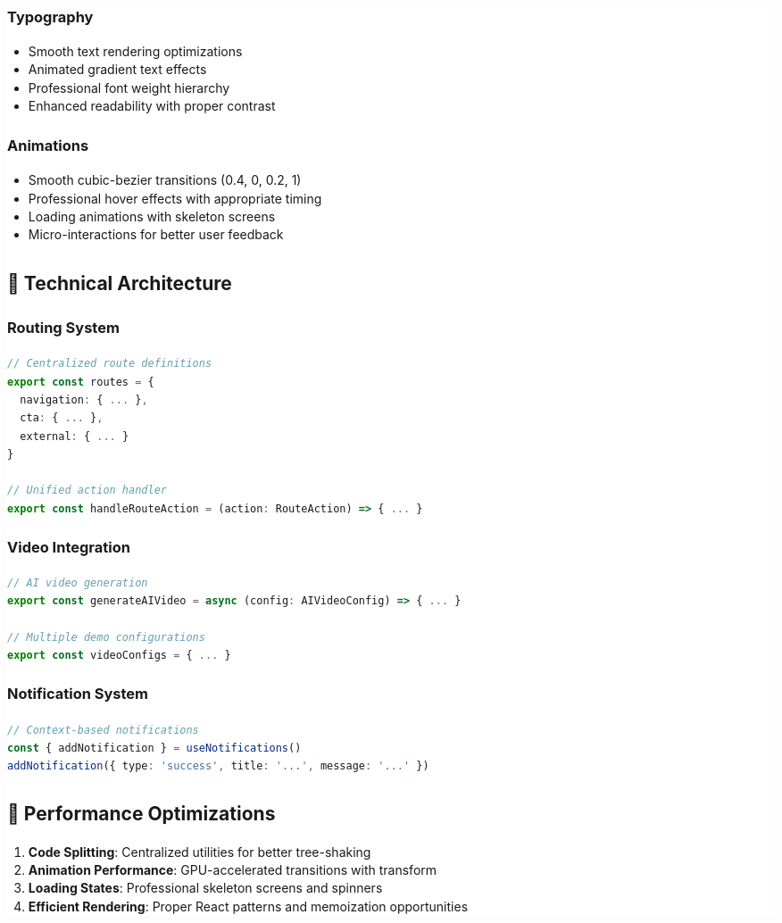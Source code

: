### Typography
- Smooth text rendering optimizations
- Animated gradient text effects
- Professional font weight hierarchy
- Enhanced readability with proper contrast

### Animations
- Smooth cubic-bezier transitions (0.4, 0, 0.2, 1)
- Professional hover effects with appropriate timing
- Loading animations with skeleton screens
- Micro-interactions for better user feedback

## 🔧 Technical Architecture

### Routing System
```typescript
// Centralized route definitions
export const routes = {
  navigation: { ... },
  cta: { ... },
  external: { ... }
}

// Unified action handler
export const handleRouteAction = (action: RouteAction) => { ... }
```

### Video Integration
```typescript
// AI video generation
export const generateAIVideo = async (config: AIVideoConfig) => { ... }

// Multiple demo configurations
export const videoConfigs = { ... }
```

### Notification System
```typescript
// Context-based notifications
const { addNotification } = useNotifications()
addNotification({ type: 'success', title: '...', message: '...' })
```

## 🚀 Performance Optimizations

1. **Code Splitting**: Centralized utilities for better tree-shaking
2. **Animation Performance**: GPU-accelerated transitions with transform
3. **Loading States**: Professional skeleton screens and spinners
4. **Efficient Rendering**: Proper React patterns and memoization opportunities
